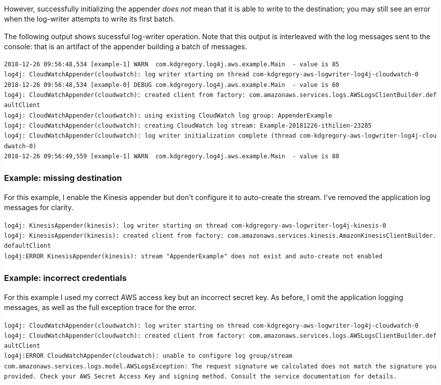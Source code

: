 However, successfully initializing the appender _does not_ mean that it is able to write
to the destination; you may still see an error when the log-writer attempts to write its
first batch.

The following output shows sucessful log-writer operation. Note that this output is
interleaved with the log messages sent to the console: that is an artifact of the
appender building a batch of messages.

```
2018-12-26 09:56:48,534 [example-1] WARN  com.kdgregory.log4j.aws.example.Main  - value is 85
log4j: CloudWatchAppender(cloudwatch): log writer starting on thread com-kdgregory-aws-logwriter-log4j-cloudwatch-0
2018-12-26 09:56:48,534 [example-0] DEBUG com.kdgregory.log4j.aws.example.Main  - value is 60
log4j: CloudWatchAppender(cloudwatch): created client from factory: com.amazonaws.services.logs.AWSLogsClientBuilder.defaultClient
log4j: CloudWatchAppender(cloudwatch): using existing CloudWatch log group: AppenderExample
log4j: CloudWatchAppender(cloudwatch): creating CloudWatch log stream: Example-20181226-ithilien-23285
log4j: CloudWatchAppender(cloudwatch): log writer initialization complete (thread com-kdgregory-aws-logwriter-log4j-cloudwatch-0)
2018-12-26 09:56:49,559 [example-1] WARN  com.kdgregory.log4j.aws.example.Main  - value is 88
```


### Example: missing destination

For this example, I enable the Kinesis appender but don't configure it to auto-create
the stream. I've removed the application log messages for clarity.

```
log4j: KinesisAppender(kinesis): log writer starting on thread com-kdgregory-aws-logwriter-log4j-kinesis-0
log4j: KinesisAppender(kinesis): created client from factory: com.amazonaws.services.kinesis.AmazonKinesisClientBuilder.defaultClient
log4j:ERROR KinesisAppender(kinesis): stream "AppenderExample" does not exist and auto-create not enabled
```


### Example: incorrect credentials

For this example I used my correct AWS access key but an incorrect secret key. As before, I
omit the application logging messages, as well as the full exception trace for the error.

```
log4j: CloudWatchAppender(cloudwatch): log writer starting on thread com-kdgregory-aws-logwriter-log4j-cloudwatch-0
log4j: CloudWatchAppender(cloudwatch): created client from factory: com.amazonaws.services.logs.AWSLogsClientBuilder.defaultClient
log4j:ERROR CloudWatchAppender(cloudwatch): unable to configure log group/stream
com.amazonaws.services.logs.model.AWSLogsException: The request signature we calculated does not match the signature you provided. Check your AWS Secret Access Key and signing method. Consult the service documentation for details.
```

